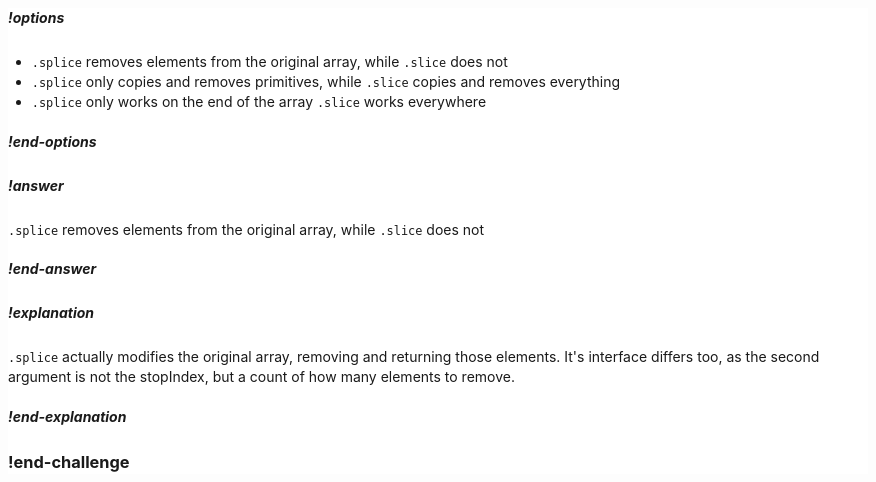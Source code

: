 ##### !options


* `.splice` removes elements from the original array, while `.slice` does not
* `.splice` only copies and removes primitives, while `.slice` copies and removes everything
* `.splice` only works on the end of the array `.slice` works everywhere


##### !end-options

##### !answer

`.splice` removes elements from the original array, while `.slice` does not

##### !end-answer

##### !explanation

`.splice` actually modifies the original array, removing and returning those elements. It's interface differs too, as the second argument is not the stopIndex, but a count of how many elements to remove.

##### !end-explanation

### !end-challenge